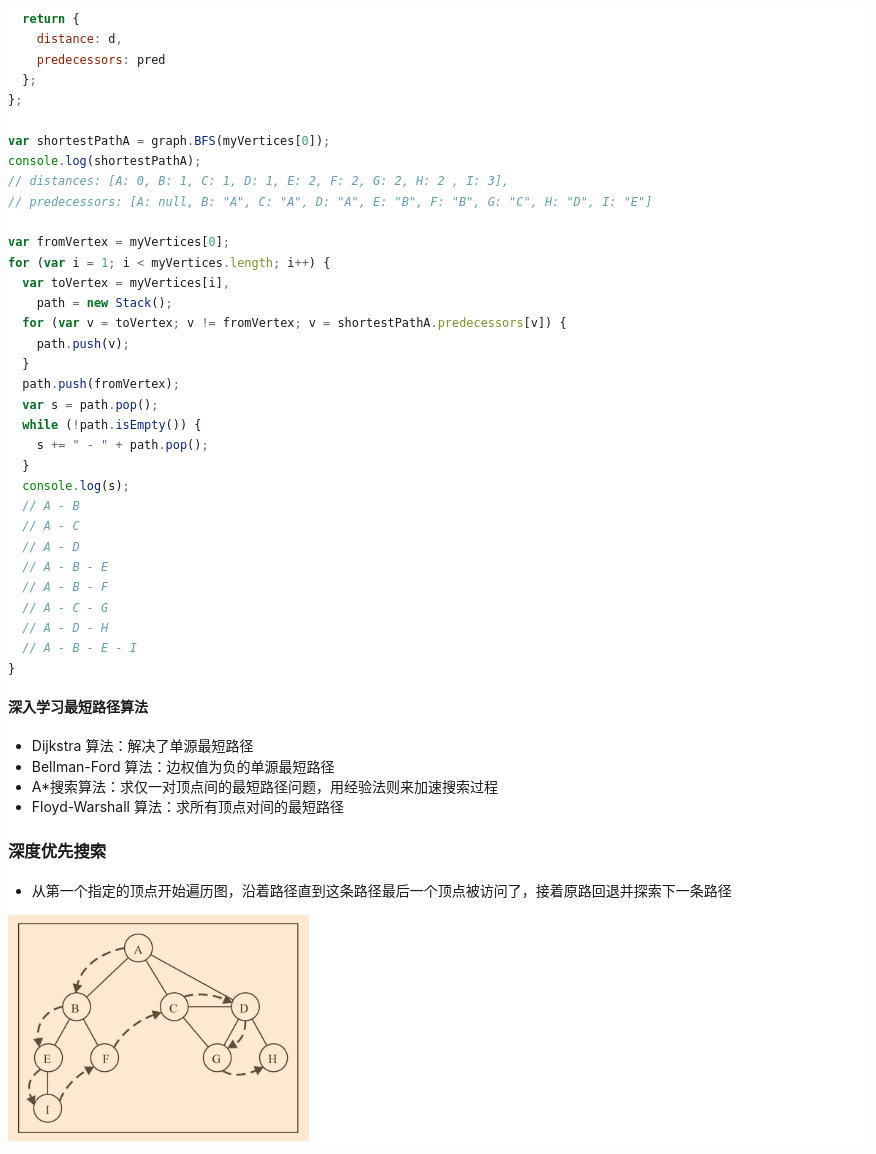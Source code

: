 ```javascript
  return {
    distance: d,
    predecessors: pred
  };
};

var shortestPathA = graph.BFS(myVertices[0]);
console.log(shortestPathA);
// distances: [A: 0, B: 1, C: 1, D: 1, E: 2, F: 2, G: 2, H: 2 , I: 3],
// predecessors: [A: null, B: "A", C: "A", D: "A", E: "B", F: "B", G: "C", H: "D", I: "E"]

var fromVertex = myVertices[0];
for (var i = 1; i < myVertices.length; i++) {
  var toVertex = myVertices[i],
    path = new Stack();
  for (var v = toVertex; v != fromVertex; v = shortestPathA.predecessors[v]) {
    path.push(v);
  }
  path.push(fromVertex);
  var s = path.pop();
  while (!path.isEmpty()) {
    s += " - " + path.pop();
  }
  console.log(s);
  // A - B
  // A - C
  // A - D
  // A - B - E
  // A - B - F
  // A - C - G
  // A - D - H
  // A - B - E - I
}
```

#### 深入学习最短路径算法

- Dijkstra 算法：解决了单源最短路径
- Bellman-Ford 算法：边权值为负的单源最短路径
- A\*搜索算法：求仅一对顶点间的最短路径问题，用经验法则来加速搜索过程
- Floyd-Warshall 算法：求所有顶点对间的最短路径

### 深度优先搜索

- 从第一个指定的顶点开始遍历图，沿着路径直到这条路径最后一个顶点被访问了，接着原路回退并探索下一条路径

![深度优先搜索](../img/9.2.png)
